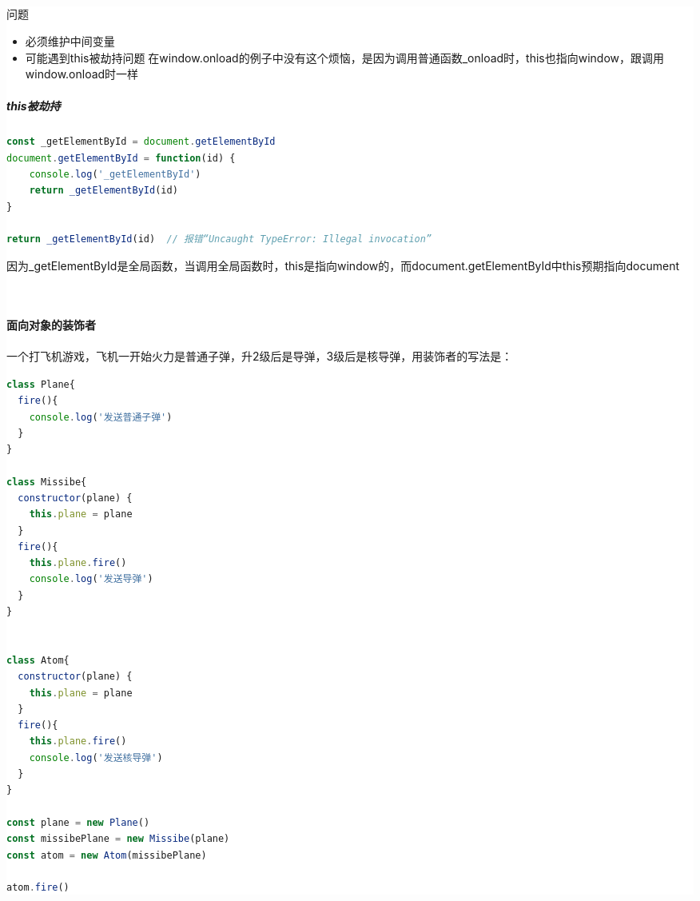 问题

* 必须维护中间变量
* 可能遇到this被劫持问题  在window.onload的例子中没有这个烦恼，是因为调用普通函数_onload时，this也指向window，跟调用window.onload时一样

##### **this被劫持**

```js
const _getElementById = document.getElementById
document.getElementById = function(id) {
    console.log('_getElementById')
    return _getElementById(id)
}

return _getElementById(id)  // 报错“Uncaught TypeError: Illegal invocation”
```

因为_getElementById是全局函数，当调用全局函数时，this是指向window的，而document.getElementById中this预期指向document

<br >

#### 面向对象的装饰者

一个打飞机游戏，飞机一开始火力是普通子弹，升2级后是导弹，3级后是核导弹，用装饰者的写法是：

```js
class Plane{
  fire(){
    console.log('发送普通子弹')
  }
}

class Missibe{
  constructor(plane) {
    this.plane = plane
  }
  fire(){
    this.plane.fire()
    console.log('发送导弹')
  }
}


class Atom{
  constructor(plane) {
    this.plane = plane
  }
  fire(){
    this.plane.fire()
    console.log('发送核导弹')
  }
}

const plane = new Plane()
const missibePlane = new Missibe(plane)
const atom = new Atom(missibePlane)

atom.fire()
```
